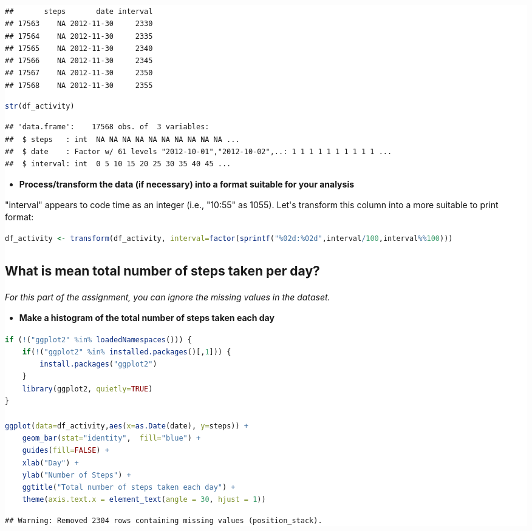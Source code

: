 ```
##       steps       date interval
## 17563    NA 2012-11-30     2330
## 17564    NA 2012-11-30     2335
## 17565    NA 2012-11-30     2340
## 17566    NA 2012-11-30     2345
## 17567    NA 2012-11-30     2350
## 17568    NA 2012-11-30     2355
```

```r
str(df_activity)
```

```
## 'data.frame':	17568 obs. of  3 variables:
##  $ steps   : int  NA NA NA NA NA NA NA NA NA NA ...
##  $ date    : Factor w/ 61 levels "2012-10-01","2012-10-02",..: 1 1 1 1 1 1 1 1 1 1 ...
##  $ interval: int  0 5 10 15 20 25 30 35 40 45 ...
```

- **Process/transform the data (if necessary) into a format suitable for your analysis**

"interval" appears to code time as an integer (i.e., "10:55" as 1055). Let's transform this column into a more suitable to print format:



```r
df_activity <- transform(df_activity, interval=factor(sprintf("%02d:%02d",interval/100,interval%%100)))
```

## What is mean total number of steps taken per day?
*For this part of the assignment, you can ignore the missing values in the dataset.*

- **Make a histogram of the total number of steps taken each day**



```r
if (!("ggplot2" %in% loadedNamespaces())) {
    if(!("ggplot2" %in% installed.packages()[,1])) {
        install.packages("ggplot2")
    }
    library(ggplot2, quietly=TRUE)
}

ggplot(data=df_activity,aes(x=as.Date(date), y=steps)) + 
    geom_bar(stat="identity",  fill="blue") +
    guides(fill=FALSE) +  
    xlab("Day") + 
    ylab("Number of Steps") +
    ggtitle("Total number of steps taken each day") +
    theme(axis.text.x = element_text(angle = 30, hjust = 1))
```

```
## Warning: Removed 2304 rows containing missing values (position_stack).
```


[1]: http://en.wikipedia.org/wiki/Pace_(unit)